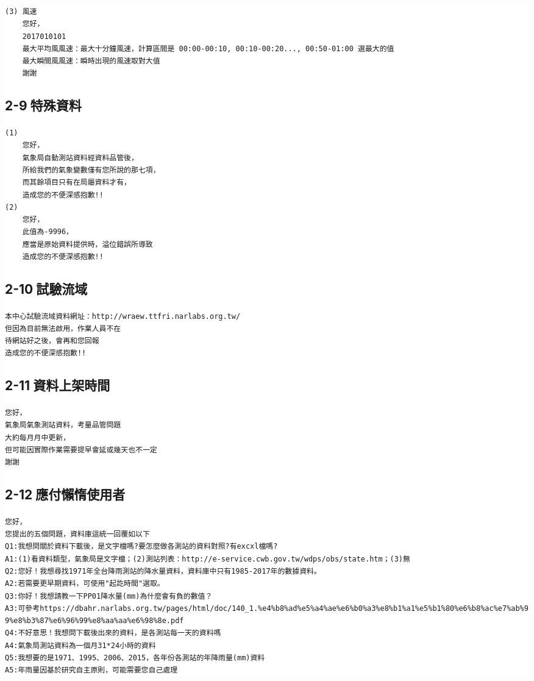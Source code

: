 	(3) 風速
		您好，
		2017010101
		最大平均風風速：最大十分鐘風速，計算區間是 00:00-00:10, 00:10-00:20..., 00:50-01:00 選最大的值
		最大瞬間風風速：瞬時出現的風速取對大值
		謝謝

## 2-9 特殊資料
	(1)
		您好，
		氣象局自動測站資料經資料品管後，
		所給我們的氣象變數僅有您所說的那七項，
		而其餘項目只有在局屬資料才有，
		造成您的不便深感抱歉!!
	(2)
		您好，
		此值為-9996，
		應當是原始資料提供時，溢位錯誤所導致
		造成您的不便深感抱歉!!

## 2-10 試驗流域
	本中心試驗流域資料網址：http://wraew.ttfri.narlabs.org.tw/
	但因為目前無法啟用，作業人員不在
	待網站好之後，會再和您回報
	造成您的不便深感抱歉!!

## 2-11 資料上架時間

	您好，
	氣象局氣象測站資料，考量品管問題
	大約每月月中更新，
	但可能因實際作業需要提早會延或幾天也不一定
	謝謝

## 2-12 應付懶惰使用者
	您好，
	您提出的五個問題，資料庫這統一回覆如以下
	Q1:我想問關於資料下載後，是文字檔嗎?要怎麼做各測站的資料對照?有excxl檔嗎?
	A1:(1)看資料類型，氣象局是文字檔；(2)測站列表：http://e-service.cwb.gov.tw/wdps/obs/state.htm；(3)無
	Q2:您好！我想尋找1971年全台降雨測站的降水量資料，資料庫中只有1985-2017年的數據資料。
	A2:若需要更早期資料，可使用"起訖時間"選取。
	Q3:你好！我想請教一下PP01降水量(mm)為什麼會有負的數值？
	A3:可參考https://dbahr.narlabs.org.tw/pages/html/doc/140_1.%e4%b8%ad%e5%a4%ae%e6%b0%a3%e8%b1%a1%e5%b1%80%e6%b8%ac%e7%ab%99%e8%b3%87%e6%96%99%e8%aa%aa%e6%98%8e.pdf
	Q4:不好意思！我想問下載後出來的資料，是各測站每一天的資料嗎
	A4:氣象局測站資料為一個月31*24小時的資料
	Q5:我想要的是1971、1995、2006、2015，各年份各測站的年降雨量(mm)資料
	A5:年雨量因基於研究自主原則，可能需要您自己處理
